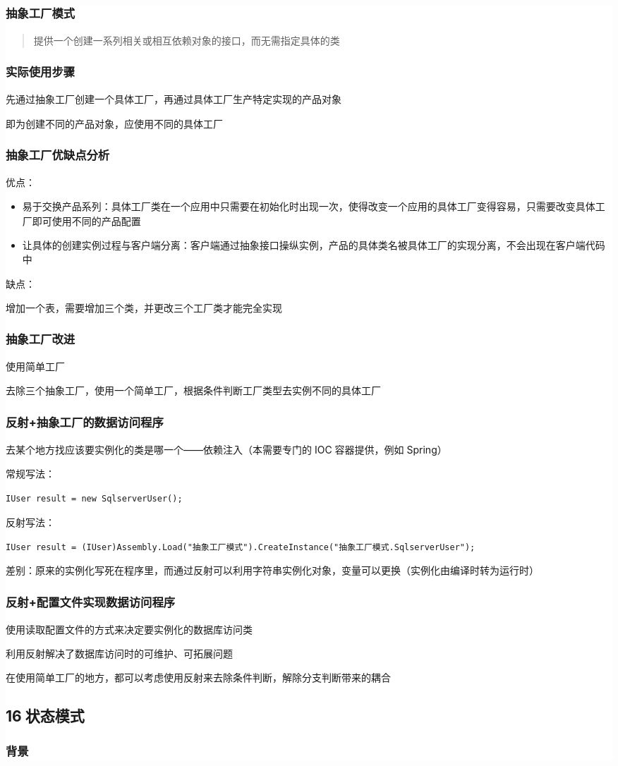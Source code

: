 ### 抽象工厂模式

> 提供一个创建一系列相关或相互依赖对象的接口，而无需指定具体的类

### 实际使用步骤

先通过抽象工厂创建一个具体工厂，再通过具体工厂生产特定实现的产品对象

即为创建不同的产品对象，应使用不同的具体工厂

### 抽象工厂优缺点分析

优点：

- 易于交换产品系列：具体工厂类在一个应用中只需要在初始化时出现一次，使得改变一个应用的具体工厂变得容易，只需要改变具体工厂即可使用不同的产品配置

- 让具体的创建实例过程与客户端分离：客户端通过抽象接口操纵实例，产品的具体类名被具体工厂的实现分离，不会出现在客户端代码中

缺点：

增加一个表，需要增加三个类，并更改三个工厂类才能完全实现

### 抽象工厂改进

使用简单工厂

去除三个抽象工厂，使用一个简单工厂，根据条件判断工厂类型去实例不同的具体工厂

### 反射+抽象工厂的数据访问程序

去某个地方找应该要实例化的类是哪一个——依赖注入（本需要专门的 IOC 容器提供，例如 Spring）

常规写法：

```
IUser result = new SqlserverUser();
```

反射写法：

```
IUser result = (IUser)Assembly.Load("抽象工厂模式").CreateInstance("抽象工厂模式.SqlserverUser");
```

差别：原来的实例化写死在程序里，而通过反射可以利用字符串实例化对象，变量可以更换（实例化由编译时转为运行时）

### 反射+配置文件实现数据访问程序

使用读取配置文件的方式来决定要实例化的数据库访问类

利用反射解决了数据库访问时的可维护、可拓展问题

在使用简单工厂的地方，都可以考虑使用反射来去除条件判断，解除分支判断带来的耦合

## 16 状态模式

### 背景
